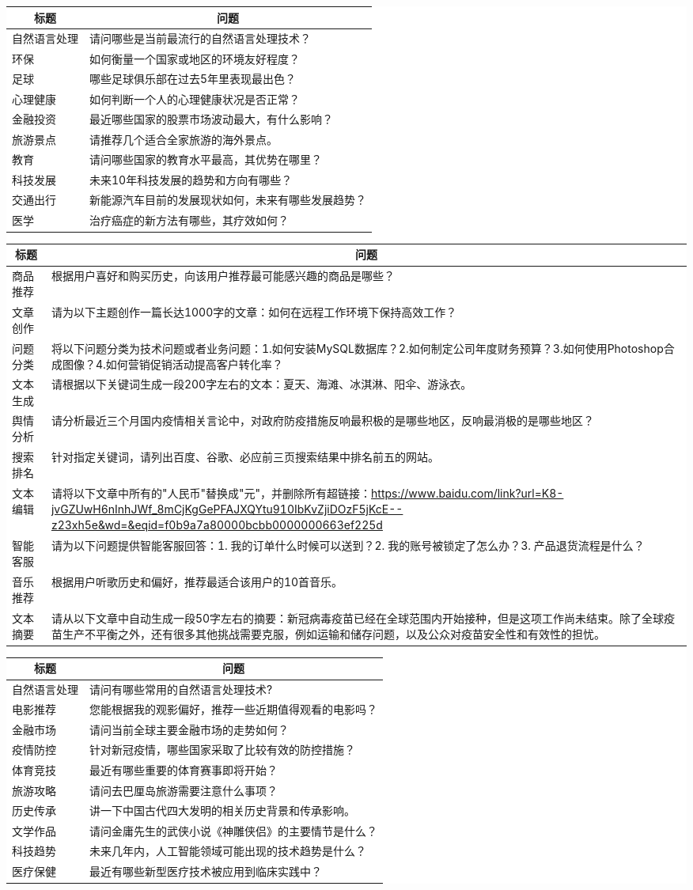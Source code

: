 |标题|问题|
|----|----|
|自然语言处理|请问哪些是当前最流行的自然语言处理技术？|
|环保|如何衡量一个国家或地区的环境友好程度？|
|足球|哪些足球俱乐部在过去5年里表现最出色？|
|心理健康|如何判断一个人的心理健康状况是否正常？|
|金融投资|最近哪些国家的股票市场波动最大，有什么影响？|
|旅游景点|请推荐几个适合全家旅游的海外景点。|
|教育|请问哪些国家的教育水平最高，其优势在哪里？|
|科技发展|未来10年科技发展的趋势和方向有哪些？|
|交通出行|新能源汽车目前的发展现状如何，未来有哪些发展趋势？|
|医学|治疗癌症的新方法有哪些，其疗效如何？|

|标题|问题|
|-----|----|
|商品推荐|根据用户喜好和购买历史，向该用户推荐最可能感兴趣的商品是哪些？|
|文章创作|请为以下主题创作一篇长达1000字的文章：如何在远程工作环境下保持高效工作？|
|问题分类|将以下问题分类为技术问题或者业务问题：1.如何安装MySQL数据库？2.如何制定公司年度财务预算？3.如何使用Photoshop合成图像？4.如何营销促销活动提高客户转化率？|
|文本生成|请根据以下关键词生成一段200字左右的文本：夏天、海滩、冰淇淋、阳伞、游泳衣。|
|舆情分析|请分析最近三个月国内疫情相关言论中，对政府防疫措施反响最积极的是哪些地区，反响最消极的是哪些地区？|
|搜索排名|针对指定关键词，请列出百度、谷歌、必应前三页搜索结果中排名前五的网站。|
|文本编辑|请将以下文章中所有的"人民币"替换成"元"，并删除所有超链接：https://www.baidu.com/link?url=K8-jvGZUwH6nInhJWf_8mCjKgGePFAJXQYtu910IbKvZjiDOzF5jKcE--z23xh5e&wd=&eqid=f0b9a7a80000bcbb0000000663ef225d|
|智能客服|请为以下问题提供智能客服回答：1. 我的订单什么时候可以送到？2. 我的账号被锁定了怎么办？3. 产品退货流程是什么？|
|音乐推荐|根据用户听歌历史和偏好，推荐最适合该用户的10首音乐。|
|文本摘要|请从以下文章中自动生成一段50字左右的摘要：新冠病毒疫苗已经在全球范围内开始接种，但是这项工作尚未结束。除了全球疫苗生产不平衡之外，还有很多其他挑战需要克服，例如运输和储存问题，以及公众对疫苗安全性和有效性的担忧。|

|标题|问题|
|-|-|
|自然语言处理|请问有哪些常用的自然语言处理技术?|
|电影推荐|您能根据我的观影偏好，推荐一些近期值得观看的电影吗？|
|金融市场|请问当前全球主要金融市场的走势如何？|
|疫情防控|针对新冠疫情，哪些国家采取了比较有效的防控措施？|
|体育竞技|最近有哪些重要的体育赛事即将开始？|
|旅游攻略|请问去巴厘岛旅游需要注意什么事项？|
|历史传承|讲一下中国古代四大发明的相关历史背景和传承影响。|
|文学作品|请问金庸先生的武侠小说《神雕侠侣》的主要情节是什么？|
|科技趋势|未来几年内，人工智能领域可能出现的技术趋势是什么？|
|医疗保健|最近有哪些新型医疗技术被应用到临床实践中？|
